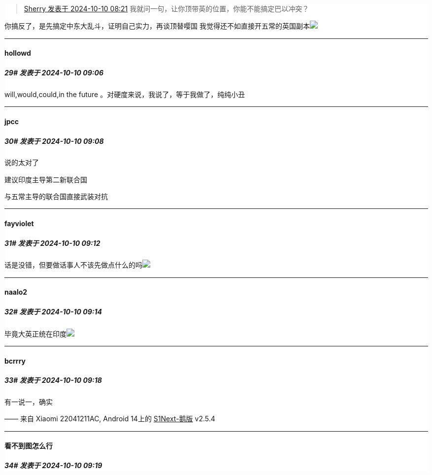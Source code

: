 <blockquote><a href="httphttps://bbs.saraba1st.com/2b/forum.php?mod=redirect&amp;goto=findpost&amp;pid=66413178&amp;ptid=2202556" target="_blank">Sherry 发表于 2024-10-10 08:21</a>
我就问一句，让你顶带英的位置，你能不能搞定巴以冲突？</blockquote>
你搞反了，是先搞定中东大乱斗，证明自己实力，再谈顶替嘤国
我觉得还不如直接开五常的英国副本<img src="https://static.saraba1st.com/image/smiley/face2017/067.png" referrerpolicy="no-referrer">

*****

####  hollowd  
##### 29#       发表于 2024-10-10 09:06

will,would,could,in the future 。对硬度来说，我说了，等于我做了，纯纯小丑

*****

####  jpcc  
##### 30#       发表于 2024-10-10 09:08

 说的太对了

建议印度主导第二新联合国

与五常主导的联合国直接武装对抗

*****

####  fayviolet  
##### 31#       发表于 2024-10-10 09:12

话是没错，但要做话事人不该先做点什么的吗<img src="https://static.saraba1st.com/image/smiley/face2017/048.png" referrerpolicy="no-referrer">

*****

####  naalo2  
##### 32#       发表于 2024-10-10 09:14

毕竟大英正统在印度<img src="https://static.saraba1st.com/image/smiley/face2017/067.png" referrerpolicy="no-referrer">

*****

####  bcrrry  
##### 33#       发表于 2024-10-10 09:18

有一说一，确实

—— 来自 Xiaomi 22041211AC, Android 14上的 [S1Next-鹅版](https://github.com/ykrank/S1-Next/releases) v2.5.4

*****

####  看不到图怎么行  
##### 34#       发表于 2024-10-10 09:19
